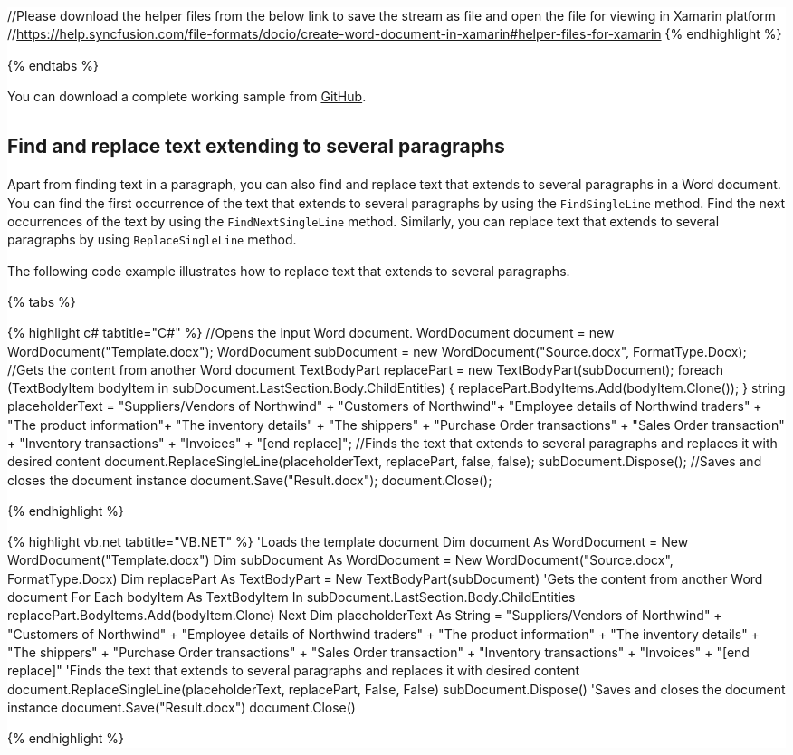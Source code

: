 //Please download the helper files from the below link to save the stream as file and open the file for viewing in Xamarin platform
//https://help.syncfusion.com/file-formats/docio/create-word-document-in-xamarin#helper-files-for-xamarin
{% endhighlight %}

{% endtabs %}

You can download a complete working sample from [GitHub](https://github.com/SyncfusionExamples/DocIO-Examples/tree/main/Find-and-Replace/Find-and-replace-with-Word-document).

## Find and replace text extending to several paragraphs

Apart from finding text in a paragraph, you can also find and replace text that extends to several paragraphs in a Word document. You can find the first occurrence of the text that extends to several paragraphs by using the `FindSingleLine` method. Find the next occurrences of the text by using the `FindNextSingleLine` method. Similarly, you can replace text that extends to several paragraphs by using `ReplaceSingleLine` method.

The following code example illustrates how to replace text that extends to several paragraphs.

{% tabs %}  

{% highlight c# tabtitle="C#" %}
//Opens the input Word document.
WordDocument document = new WordDocument("Template.docx");
WordDocument subDocument = new WordDocument("Source.docx", FormatType.Docx);
//Gets the content from another Word document 
TextBodyPart replacePart = new TextBodyPart(subDocument);
foreach (TextBodyItem bodyItem in subDocument.LastSection.Body.ChildEntities)
{
	replacePart.BodyItems.Add(bodyItem.Clone());
}
string placeholderText = "Suppliers/Vendors of Northwind" + "Customers of Northwind"+ "Employee details of Northwind traders" + "The product information"+ "The inventory details" + "The shippers" + "Purchase Order transactions" + "Sales Order transaction" + "Inventory transactions" + "Invoices" + "[end replace]";
//Finds the text that extends to several paragraphs and replaces it with desired content
document.ReplaceSingleLine(placeholderText, replacePart, false, false);
subDocument.Dispose();
//Saves and closes the document instance
document.Save("Result.docx");
document.Close();

{% endhighlight %}

{% highlight vb.net tabtitle="VB.NET" %}
'Loads the template document
Dim document As WordDocument = New WordDocument("Template.docx")
Dim subDocument As WordDocument = New WordDocument("Source.docx", FormatType.Docx)
Dim replacePart As TextBodyPart = New TextBodyPart(subDocument)
'Gets the content from another Word document 
For Each bodyItem As TextBodyItem In subDocument.LastSection.Body.ChildEntities
	replacePart.BodyItems.Add(bodyItem.Clone)
Next
Dim placeholderText As String = "Suppliers/Vendors of Northwind" + "Customers of Northwind" + "Employee details of Northwind traders" + "The product information" + "The inventory details" + "The shippers" + "Purchase Order transactions" + "Sales Order transaction" + "Inventory transactions" + "Invoices" + "[end replace]"
'Finds the text that extends to several paragraphs and replaces it with desired content
document.ReplaceSingleLine(placeholderText, replacePart, False, False)
subDocument.Dispose()
'Saves and closes the document instance
document.Save("Result.docx")
document.Close()

{% endhighlight %}